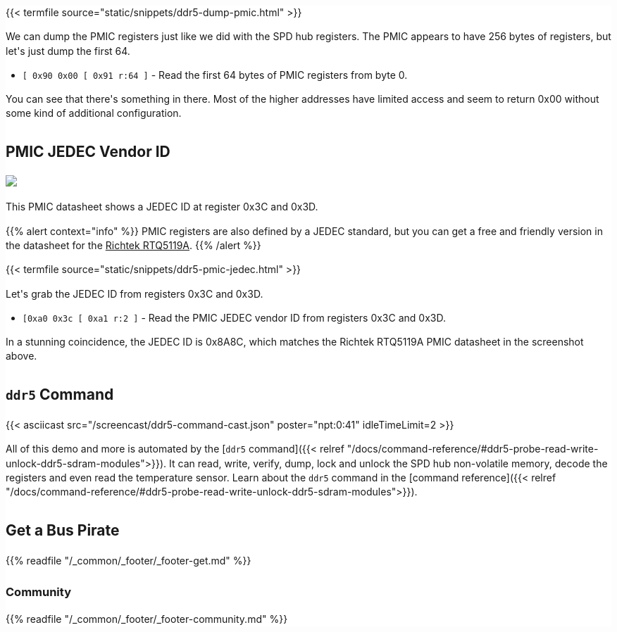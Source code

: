 {{< termfile source="static/snippets/ddr5-dump-pmic.html" >}} 

We can dump the PMIC registers just like we did with the SPD hub registers. The PMIC appears to have 256 bytes of registers, but let's just dump the first 64.
- ```[ 0x90 0x00 [ 0x91 r:64 ]``` - Read the first 64 bytes of PMIC registers from byte 0.

You can see that there's something in there. Most of the higher addresses have limited access and seem to return 0x00 without some kind of additional configuration.

## PMIC JEDEC Vendor ID
![](/images/docs/demo/ddr5-datasheet-unisemicon-jedec.png)

This PMIC datasheet shows a JEDEC ID at register 0x3C and 0x3D.

{{% alert context="info" %}}
PMIC registers are also defined by a JEDEC standard, but you can get a free and friendly version in the datasheet for the [Richtek RTQ5119A](https://www.richtek.com/assets/product_file/RTQ5119A/DSQ5119A-02.pdf). 
{{% /alert %}}

{{< termfile source="static/snippets/ddr5-pmic-jedec.html" >}}

Let's grab the JEDEC ID from registers 0x3C and 0x3D.
- ```[0xa0 0x3c [ 0xa1 r:2 ]``` - Read the PMIC JEDEC vendor ID from registers 0x3C and 0x3D.

In a stunning coincidence, the JEDEC ID is 0x8A8C, which matches the Richtek RTQ5119A PMIC datasheet in the screenshot above.

## ```ddr5``` Command
{{< asciicast src="/screencast/ddr5-command-cast.json" poster="npt:0:41"  idleTimeLimit=2 >}}

All of this demo and more is automated by the [```ddr5``` command]({{< relref "/docs/command-reference/#ddr5-probe-read-write-unlock-ddr5-sdram-modules">}}). It can read, write, verify, dump, lock and unlock the SPD hub non-volatile memory, decode the registers and even read the temperature sensor. Learn about the ```ddr5``` command in the [command reference]({{< relref "/docs/command-reference/#ddr5-probe-read-write-unlock-ddr5-sdram-modules">}}).

## Get a Bus Pirate


{{% readfile "/_common/_footer/_footer-get.md" %}}

### Community


{{% readfile "/_common/_footer/_footer-community.md" %}}
